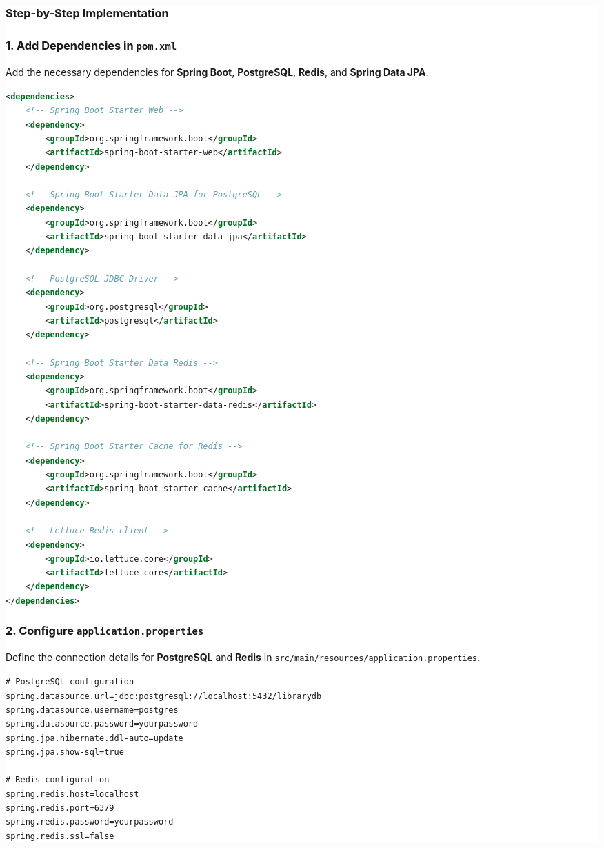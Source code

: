 ### Step-by-Step Implementation

### 1. **Add Dependencies in `pom.xml`**
Add the necessary dependencies for **Spring Boot**, **PostgreSQL**, **Redis**, and **Spring Data JPA**.

```xml
<dependencies>
    <!-- Spring Boot Starter Web -->
    <dependency>
        <groupId>org.springframework.boot</groupId>
        <artifactId>spring-boot-starter-web</artifactId>
    </dependency>

    <!-- Spring Boot Starter Data JPA for PostgreSQL -->
    <dependency>
        <groupId>org.springframework.boot</groupId>
        <artifactId>spring-boot-starter-data-jpa</artifactId>
    </dependency>

    <!-- PostgreSQL JDBC Driver -->
    <dependency>
        <groupId>org.postgresql</groupId>
        <artifactId>postgresql</artifactId>
    </dependency>

    <!-- Spring Boot Starter Data Redis -->
    <dependency>
        <groupId>org.springframework.boot</groupId>
        <artifactId>spring-boot-starter-data-redis</artifactId>
    </dependency>

    <!-- Spring Boot Starter Cache for Redis -->
    <dependency>
        <groupId>org.springframework.boot</groupId>
        <artifactId>spring-boot-starter-cache</artifactId>
    </dependency>

    <!-- Lettuce Redis client -->
    <dependency>
        <groupId>io.lettuce.core</groupId>
        <artifactId>lettuce-core</artifactId>
    </dependency>
</dependencies>
```

### 2. **Configure `application.properties`**
Define the connection details for **PostgreSQL** and **Redis** in `src/main/resources/application.properties`.

```properties
# PostgreSQL configuration
spring.datasource.url=jdbc:postgresql://localhost:5432/librarydb
spring.datasource.username=postgres
spring.datasource.password=yourpassword
spring.jpa.hibernate.ddl-auto=update
spring.jpa.show-sql=true

# Redis configuration
spring.redis.host=localhost
spring.redis.port=6379
spring.redis.password=yourpassword
spring.redis.ssl=false

```